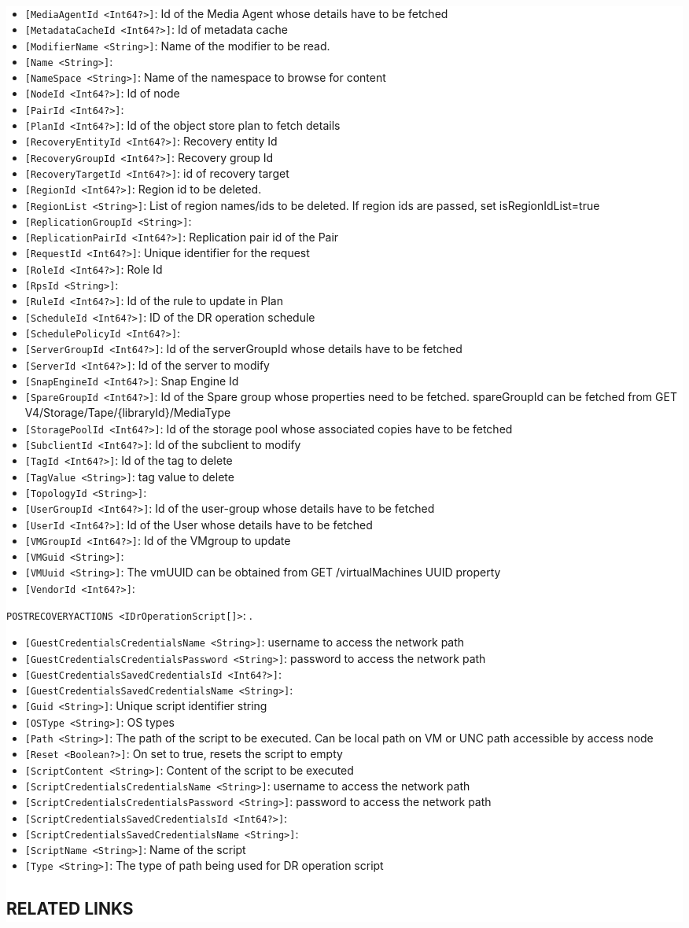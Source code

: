   - `[MediaAgentId <Int64?>]`: Id of the Media Agent whose details have to be fetched
  - `[MetadataCacheId <Int64?>]`: Id of metadata cache
  - `[ModifierName <String>]`: Name of the modifier to be read.
  - `[Name <String>]`: 
  - `[NameSpace <String>]`: Name of the namespace to browse for content
  - `[NodeId <Int64?>]`: Id of node
  - `[PairId <Int64?>]`: 
  - `[PlanId <Int64?>]`: Id of the object store plan to fetch details
  - `[RecoveryEntityId <Int64?>]`: Recovery entity Id
  - `[RecoveryGroupId <Int64?>]`: Recovery group Id
  - `[RecoveryTargetId <Int64?>]`: id of recovery target
  - `[RegionId <Int64?>]`: Region id to be deleted.
  - `[RegionList <String>]`: List of region names/ids to be deleted. If region ids are passed, set isRegionIdList=true
  - `[ReplicationGroupId <String>]`: 
  - `[ReplicationPairId <Int64?>]`: Replication pair id of the Pair
  - `[RequestId <Int64?>]`: Unique identifier for the request
  - `[RoleId <Int64?>]`: Role Id
  - `[RpsId <String>]`: 
  - `[RuleId <Int64?>]`: Id of the rule to update in Plan
  - `[ScheduleId <Int64?>]`: ID of the DR operation schedule
  - `[SchedulePolicyId <Int64?>]`: 
  - `[ServerGroupId <Int64?>]`: Id of the serverGroupId whose details have to be fetched
  - `[ServerId <Int64?>]`: Id of the server to modify
  - `[SnapEngineId <Int64?>]`: Snap Engine Id
  - `[SpareGroupId <Int64?>]`: Id of the Spare group whose properties need to be fetched. spareGroupId can be fetched from GET V4/Storage/Tape/{libraryId}/MediaType
  - `[StoragePoolId <Int64?>]`: Id of the storage pool whose associated copies have to be fetched
  - `[SubclientId <Int64?>]`: Id of the subclient to modify
  - `[TagId <Int64?>]`: Id of the tag to delete
  - `[TagValue <String>]`: tag value to delete
  - `[TopologyId <String>]`: 
  - `[UserGroupId <Int64?>]`: Id of the user-group whose details have to be fetched
  - `[UserId <Int64?>]`: Id of the User whose details have to be fetched
  - `[VMGroupId <Int64?>]`: Id of the VMgroup to update
  - `[VMGuid <String>]`: 
  - `[VMUuid <String>]`: The vmUUID can be obtained from GET /virtualMachines UUID property
  - `[VendorId <Int64?>]`: 

`POSTRECOVERYACTIONS <IDrOperationScript[]>`: .
  - `[GuestCredentialsCredentialsName <String>]`: username to access the network path
  - `[GuestCredentialsCredentialsPassword <String>]`: password to access the network path
  - `[GuestCredentialsSavedCredentialsId <Int64?>]`: 
  - `[GuestCredentialsSavedCredentialsName <String>]`: 
  - `[Guid <String>]`: Unique script identifier string
  - `[OSType <String>]`: OS types
  - `[Path <String>]`: The path of the script to be executed. Can be local path on VM or UNC path accessible by access node
  - `[Reset <Boolean?>]`: On set to true, resets the script to empty
  - `[ScriptContent <String>]`: Content of the script to be executed
  - `[ScriptCredentialsCredentialsName <String>]`: username to access the network path
  - `[ScriptCredentialsCredentialsPassword <String>]`: password to access the network path
  - `[ScriptCredentialsSavedCredentialsId <Int64?>]`: 
  - `[ScriptCredentialsSavedCredentialsName <String>]`: 
  - `[ScriptName <String>]`: Name of the script
  - `[Type <String>]`: The type of path being used for DR operation script

## RELATED LINKS

